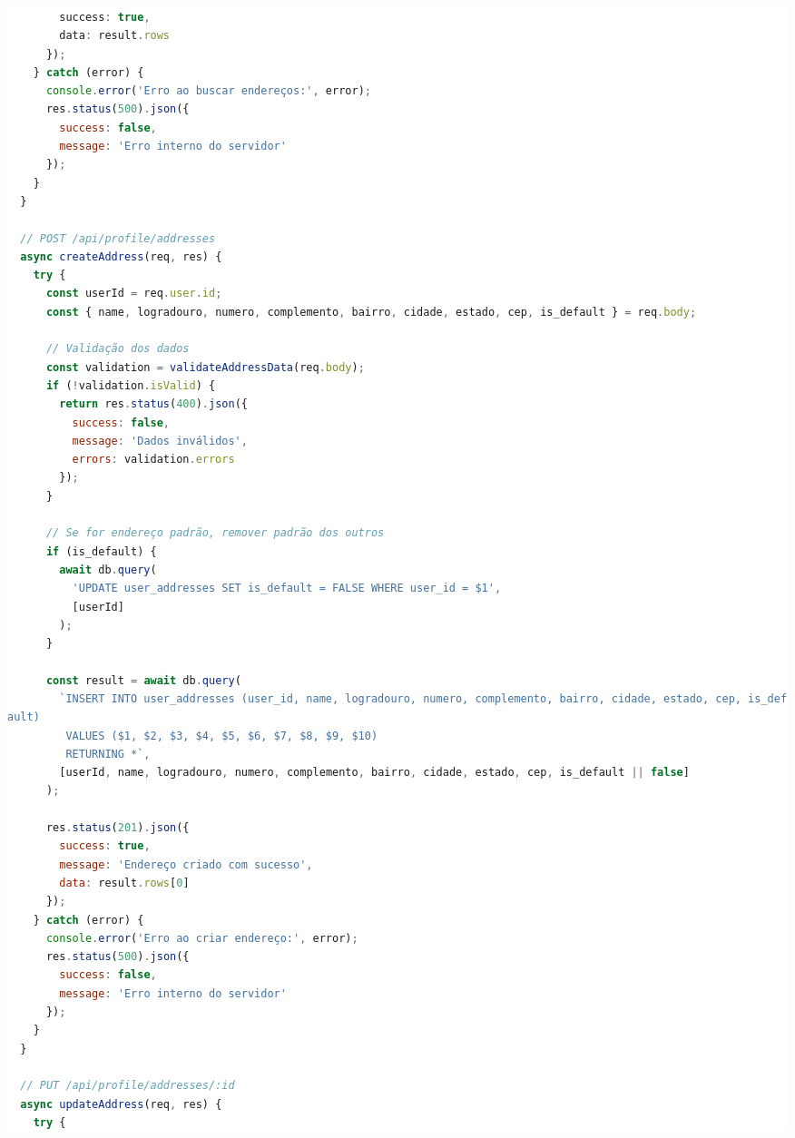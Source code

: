 ```javascript
        success: true,
        data: result.rows
      });
    } catch (error) {
      console.error('Erro ao buscar endereços:', error);
      res.status(500).json({
        success: false,
        message: 'Erro interno do servidor'
      });
    }
  }

  // POST /api/profile/addresses
  async createAddress(req, res) {
    try {
      const userId = req.user.id;
      const { name, logradouro, numero, complemento, bairro, cidade, estado, cep, is_default } = req.body;
      
      // Validação dos dados
      const validation = validateAddressData(req.body);
      if (!validation.isValid) {
        return res.status(400).json({
          success: false,
          message: 'Dados inválidos',
          errors: validation.errors
        });
      }

      // Se for endereço padrão, remover padrão dos outros
      if (is_default) {
        await db.query(
          'UPDATE user_addresses SET is_default = FALSE WHERE user_id = $1',
          [userId]
        );
      }
      
      const result = await db.query(
        `INSERT INTO user_addresses (user_id, name, logradouro, numero, complemento, bairro, cidade, estado, cep, is_default)
         VALUES ($1, $2, $3, $4, $5, $6, $7, $8, $9, $10)
         RETURNING *`,
        [userId, name, logradouro, numero, complemento, bairro, cidade, estado, cep, is_default || false]
      );
      
      res.status(201).json({
        success: true,
        message: 'Endereço criado com sucesso',
        data: result.rows[0]
      });
    } catch (error) {
      console.error('Erro ao criar endereço:', error);
      res.status(500).json({
        success: false,
        message: 'Erro interno do servidor'
      });
    }
  }

  // PUT /api/profile/addresses/:id
  async updateAddress(req, res) {
    try {
```
